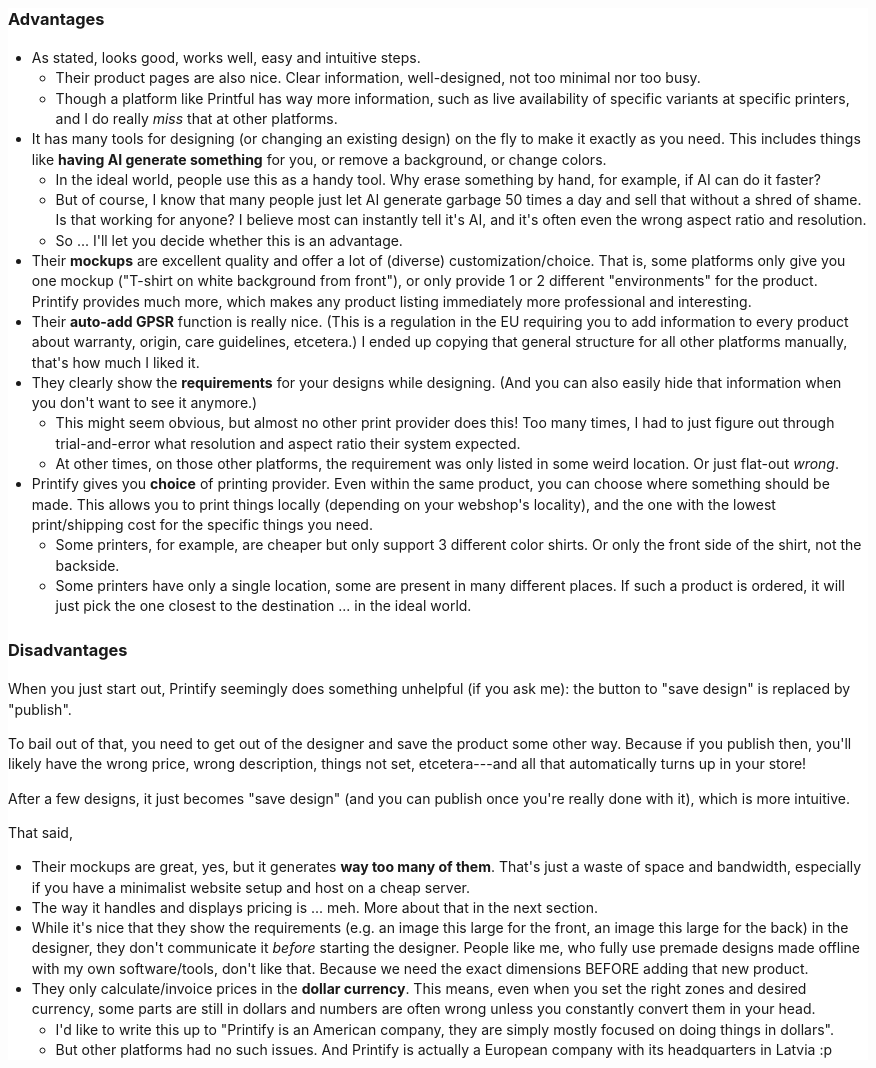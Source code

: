 ### Advantages

* As stated, looks good, works well, easy and intuitive steps.
  * Their product pages are also nice. Clear information, well-designed, not too minimal nor too busy. 
  * Though a platform like Printful has way more information, such as live availability of specific variants at specific printers, and I do really _miss_ that at other platforms.
* It has many tools for designing (or changing an existing design) on the fly to make it exactly as you need. This includes things like **having AI generate something** for you, or remove a background, or change colors. 
  * In the ideal world, people use this as a handy tool. Why erase something by hand, for example, if AI can do it faster?
  * But of course, I know that many people just let AI generate garbage 50 times a day and sell that without a shred of shame. Is that working for anyone? I believe most can instantly tell it's AI, and it's often even the wrong aspect ratio and resolution. 
  * So ... I'll let you decide whether this is an advantage.
* Their **mockups** are excellent quality and offer a lot of (diverse) customization/choice. That is, some platforms only give you one mockup ("T-shirt on white background from front"), or only provide 1 or 2 different "environments" for the product. Printify provides much more, which makes any product listing immediately more professional and interesting.
* Their **auto-add GPSR** function is really nice. (This is a regulation in the EU requiring you to add information to every product about warranty, origin, care guidelines, etcetera.) I ended up copying that general structure for all other platforms manually, that's how much I liked it.
* They clearly show the **requirements** for your designs while designing. (And you can also easily hide that information when you don't want to see it anymore.) 
  * This might seem obvious, but almost no other print provider does this! Too many times, I had to just figure out through trial-and-error what resolution and aspect ratio their system expected. 
  * At other times, on those other platforms, the requirement was only listed in some weird location. Or just flat-out _wrong_.
* Printify gives you **choice** of printing provider. Even within the same product, you can choose where something should be made. This allows you to print things locally (depending on your webshop's locality), and the one with the lowest print/shipping cost for the specific things you need.
  * Some printers, for example, are cheaper but only support 3 different color shirts. Or only the front side of the shirt, not the backside.
  * Some printers have only a single location, some are present in many different places. If such a product is ordered, it will just pick the one closest to the destination ... in the ideal world.

### Disadvantages

When you just start out, Printify seemingly does something unhelpful (if you ask me): the button to "save design" is replaced by "publish". 

To bail out of that, you need to get out of the designer and save the product some other way. Because if you publish then, you'll likely have the wrong price, wrong description, things not set, etcetera---and all that automatically turns up in your store! 

After a few designs, it just becomes "save design" (and you can publish once you're really done with it), which is more intuitive.

That said,

* Their mockups are great, yes, but it generates **way too many of them**. That's just a waste of space and bandwidth, especially if you have a minimalist website setup and host on a cheap server.
* The way it handles and displays pricing is ... meh. More about that in the next section.
* While it's nice that they show the requirements (e.g. an image this large for the front, an image this large for the back) in the designer, they don't communicate it _before_ starting the designer. People like me, who fully use premade designs made offline with my own software/tools, don't like that. Because we need the exact dimensions BEFORE adding that new product.
* They only calculate/invoice prices in the **dollar currency**. This means, even when you set the right zones and desired currency, some parts are still in dollars and numbers are often wrong unless you constantly convert them in your head. 
  * I'd like to write this up to "Printify is an American company, they are simply mostly focused on doing things in dollars".
  * But other platforms had no such issues. And Printify is actually a European company with its headquarters in Latvia :p